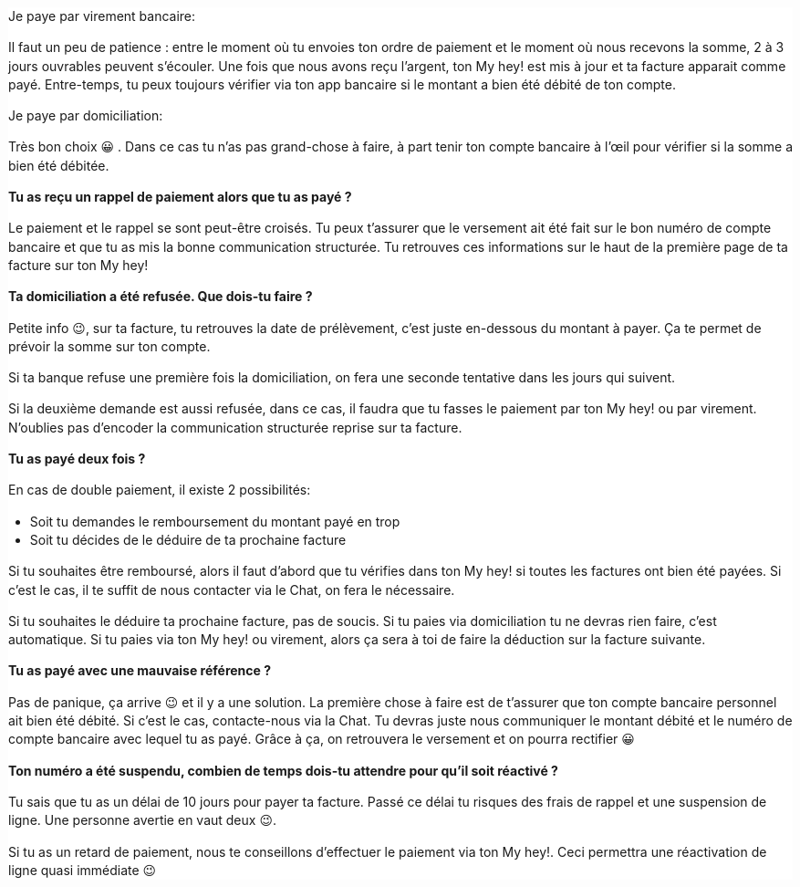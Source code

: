 Je paye par virement bancaire:

Il faut un peu de patience : entre le moment où tu envoies ton ordre de paiement et le moment où nous recevons la somme, 2 à 3 jours ouvrables peuvent s’écouler. Une fois que nous avons reçu l’argent, ton My hey\! est mis à jour et ta facture apparait comme payé. Entre-temps, tu peux toujours vérifier via ton app bancaire si le montant a bien été débité de ton compte.

Je paye par domiciliation:

Très bon choix 😀 . Dans ce cas tu n’as pas grand-chose à faire, à part tenir ton compte bancaire à l’œil pour vérifier si la somme a bien été débitée.

**Tu as reçu un rappel de paiement alors que tu as payé ?**

Le paiement et le rappel se sont peut-être croisés. Tu peux t’assurer que le versement ait été fait sur le bon numéro de compte bancaire et que tu as mis la bonne communication structurée. Tu retrouves ces informations sur le haut de la première page de ta facture sur ton My hey\!

**Ta domiciliation a été refusée. Que dois-tu faire ?**

Petite info 😉, sur ta facture, tu retrouves la date de prélèvement, c’est juste en-dessous du montant à payer. Ça te permet de prévoir la somme sur ton compte.

Si ta banque refuse une première fois la domiciliation, on fera une seconde tentative dans les jours qui suivent.

Si la deuxième demande est aussi refusée, dans ce cas, il faudra que tu fasses le paiement par ton My hey\! ou par virement. N’oublies pas d’encoder la communication structurée reprise sur ta facture.

**Tu as payé deux fois ?**

En cas de double paiement, il existe 2 possibilités:

* Soit tu demandes le remboursement du montant payé en trop  
* Soit tu décides de le déduire de ta prochaine facture

Si tu souhaites être remboursé, alors il faut d’abord que tu vérifies dans ton My hey\! si toutes les factures ont bien été payées. Si c’est le cas, il te suffit de nous contacter via le Chat, on fera le nécessaire.

Si tu souhaites le déduire ta prochaine facture, pas de soucis. Si tu paies via domiciliation tu ne devras rien faire, c’est automatique. Si tu paies via ton My hey\! ou virement, alors ça sera à toi de faire la déduction sur la facture suivante.

**Tu as payé avec une mauvaise référence ?**

Pas de panique, ça arrive 😉 et il y a une solution. La première chose à faire est de t’assurer que ton compte bancaire personnel ait bien été débité. Si c’est le cas, contacte-nous via la Chat. Tu devras juste nous communiquer le montant débité et le numéro de compte bancaire avec lequel tu as payé. Grâce à ça, on retrouvera le versement et on pourra rectifier 😀

**Ton numéro a été suspendu, combien de temps dois-tu attendre pour qu’il soit réactivé ?**

Tu sais que tu as un délai de 10 jours pour payer ta facture. Passé ce délai tu risques des frais de rappel et une suspension de ligne. Une personne avertie en vaut deux 😉.

Si tu as un retard de paiement, nous te conseillons d’effectuer le paiement via ton My hey\!. Ceci permettra une réactivation de ligne quasi immédiate 😉
